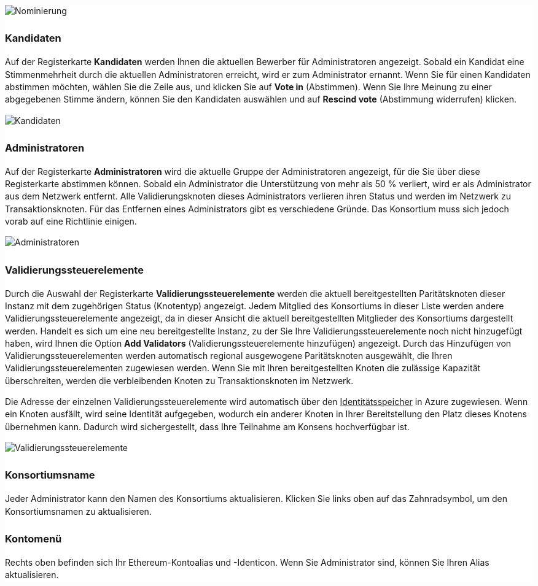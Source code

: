![Nominierung](./media/ethereum-poa-deployment/governance-dapp-nominate.png)

### <a name="candidates"></a>Kandidaten

Auf der Registerkarte **Kandidaten** werden Ihnen die aktuellen Bewerber für Administratoren angezeigt.  Sobald ein Kandidat eine Stimmenmehrheit durch die aktuellen Administratoren erreicht, wird er zum Administrator ernannt.  Wenn Sie für einen Kandidaten abstimmen möchten, wählen Sie die Zeile aus, und klicken Sie auf **Vote in** (Abstimmen). Wenn Sie Ihre Meinung zu einer abgegebenen Stimme ändern, können Sie den Kandidaten auswählen und auf **Rescind vote** (Abstimmung widerrufen) klicken.

![Kandidaten](./media/ethereum-poa-deployment/governance-dapp-candidates.png)

### <a name="admins"></a>Administratoren

Auf der Registerkarte **Administratoren** wird die aktuelle Gruppe der Administratoren angezeigt, für die Sie über diese Registerkarte abstimmen können.  Sobald ein Administrator die Unterstützung von mehr als 50 % verliert, wird er als Administrator aus dem Netzwerk entfernt. Alle Validierungsknoten dieses Administrators verlieren ihren Status und werden im Netzwerk zu Transaktionsknoten. Für das Entfernen eines Administrators gibt es verschiedene Gründe. Das Konsortium muss sich jedoch vorab auf eine Richtlinie einigen.

![Administratoren](./media/ethereum-poa-deployment/governance-dapp-admins.png)

### <a name="validators"></a>Validierungssteuerelemente

Durch die Auswahl der Registerkarte **Validierungssteuerelemente** werden die aktuell bereitgestellten Paritätsknoten dieser Instanz mit dem zugehörigen Status (Knotentyp) angezeigt. Jedem Mitglied des Konsortiums in dieser Liste werden andere Validierungssteuerelemente angezeigt, da in dieser Ansicht die aktuell bereitgestellten Mitglieder des Konsortiums dargestellt werden. Handelt es sich um eine neu bereitgestellte Instanz, zu der Sie Ihre Validierungssteuerelemente noch nicht hinzugefügt haben, wird Ihnen die Option **Add Validators** (Validierungssteuerelemente hinzufügen) angezeigt. Durch das Hinzufügen von Validierungssteuerelementen werden automatisch regional ausgewogene Paritätsknoten ausgewählt, die Ihren Validierungssteuerelementen zugewiesen werden. Wenn Sie mit Ihren bereitgestellten Knoten die zulässige Kapazität überschreiten, werden die verbleibenden Knoten zu Transaktionsknoten im Netzwerk.

Die Adresse der einzelnen Validierungssteuerelemente wird automatisch über den [Identitätsspeicher](#identity-store) in Azure zugewiesen.  Wenn ein Knoten ausfällt, wird seine Identität aufgegeben, wodurch ein anderer Knoten in Ihrer Bereitstellung den Platz dieses Knotens übernehmen kann. Dadurch wird sichergestellt, dass Ihre Teilnahme am Konsens hochverfügbar ist.

![Validierungssteuerelemente](./media/ethereum-poa-deployment/governance-dapp-validators.png)

### <a name="consortium-name"></a>Konsortiumsname

Jeder Administrator kann den Namen des Konsortiums aktualisieren.  Klicken Sie links oben auf das Zahnradsymbol, um den Konsortiumsnamen zu aktualisieren.

### <a name="account-menu"></a>Kontomenü

Rechts oben befinden sich Ihr Ethereum-Kontoalias und -Identicon.  Wenn Sie Administrator sind, können Sie Ihren Alias aktualisieren.

